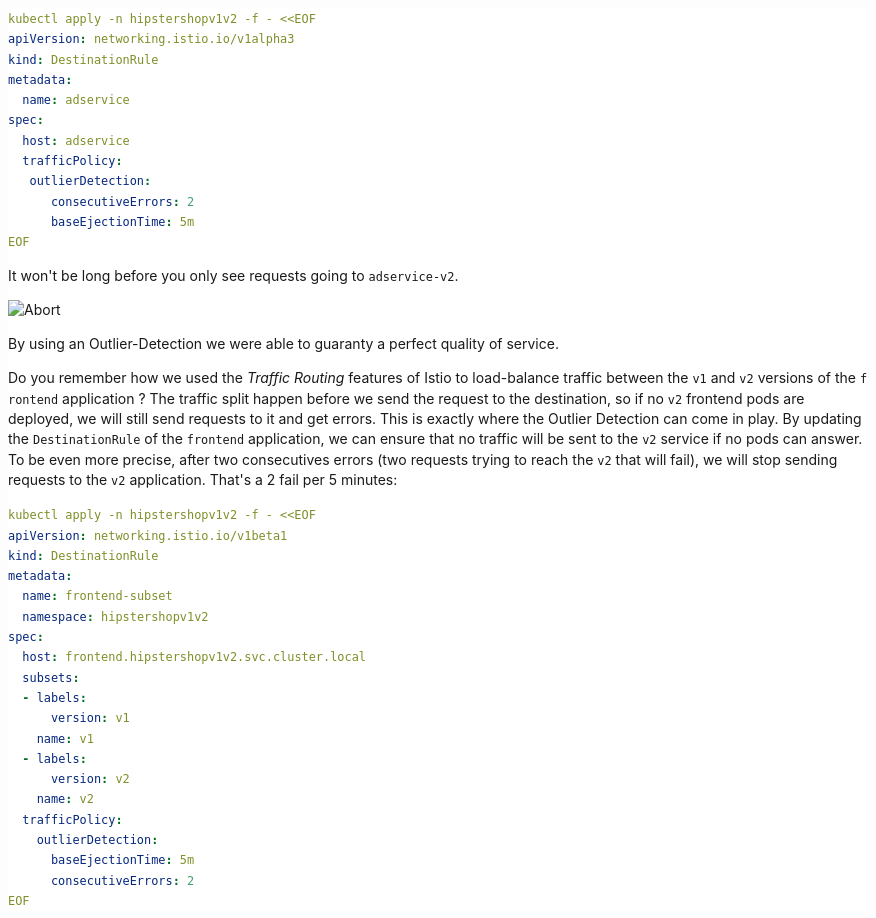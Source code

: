 ```yaml
kubectl apply -n hipstershopv1v2 -f - <<EOF
apiVersion: networking.istio.io/v1alpha3
kind: DestinationRule
metadata:
  name: adservice
spec:
  host: adservice
  trafficPolicy:
   outlierDetection:
      consecutiveErrors: 2
      baseEjectionTime: 5m
EOF
```

It won't be long before you only see requests going to `adservice-v2`.

![Abort](/assets/hipstershop-istio-ingress-outlier2.svg)

By using an Outlier-Detection we were able to guaranty a perfect quality of service.

Do you remember how we used the *Traffic Routing* features of Istio to load-balance traffic between the `v1` and `v2` versions of the `frontend` application ? The traffic split happen before we send the request to the destination, so if no `v2` frontend pods are deployed, we will still send requests to it and get errors.
This is exactly where the Outlier Detection can come in play. By updating the `DestinationRule` of the `frontend` application, we can ensure that no traffic will be sent to the `v2` service if no pods can answer. 
To be even more precise, after two consecutives errors (two requests trying to reach the `v2` that will fail), we will stop sending requests to the `v2` application. That's a 2 fail per 5 minutes:

```yaml
kubectl apply -n hipstershopv1v2 -f - <<EOF
apiVersion: networking.istio.io/v1beta1
kind: DestinationRule
metadata:
  name: frontend-subset
  namespace: hipstershopv1v2
spec:
  host: frontend.hipstershopv1v2.svc.cluster.local
  subsets:
  - labels:
      version: v1
    name: v1
  - labels:
      version: v2
    name: v2
  trafficPolicy:
    outlierDetection:
      baseEjectionTime: 5m
      consecutiveErrors: 2
EOF
```
